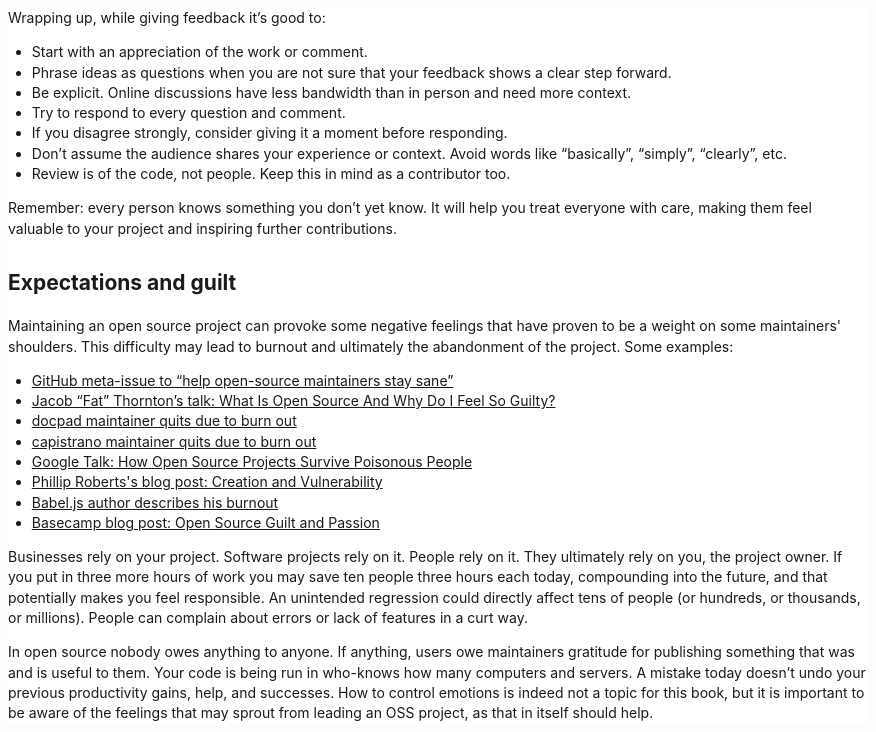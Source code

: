 Wrapping up, while giving feedback it’s good to:

* Start with an appreciation of the work or comment.
* Phrase ideas as questions when you are not sure that your feedback shows a
  clear step forward.
* Be explicit. Online discussions have less bandwidth than in person and
  need more context.
* Try to respond to every question and comment.
* If you disagree strongly, consider giving it a moment before responding.
* Don’t assume the audience shares your experience or context. Avoid words like
  “basically”, “simply”, “clearly”, etc.
* Review is of the code, not people. Keep this in mind as a contributor too.

Remember: every person knows something you don’t yet know. It will help you treat
everyone with care, making them feel valuable to your project and inspiring
further contributions.


## Expectations and guilt

Maintaining an open source project can provoke some negative feelings that have
proven to be a weight on some maintainers' shoulders. This difficulty may lead
to burnout and ultimately the abandonment of the project. Some examples:

* [GitHub meta-issue to “help open-source maintainers stay
    sane”](https://github.com/isaacs/github/issues/167)
* [Jacob “Fat” Thornton’s talk: What Is Open Source And Why Do I Feel So
    Guilty?](https://www.youtube.com/watch?v=UIDb6VBO9os)
* [docpad maintainer quits due to burn
    out](https://github.com/docpad/docpad/issues/821)
* [capistrano maintainer quits due to burn
    out](https://groups.google.com/forum/#!msg/capistrano/nmMaqWR1z84/hdjAGIGbwdYJ)
* [Google Talk: How Open Source Projects Survive Poisonous
    People](https://www.youtube.com/watch?v=Q52kFL8zVoM)
* [Phillip Roberts's blog post: Creation and
    Vulnerability](http://latentflip.com/creation-and-vulnerability/)
* [Babel.js author describes his
    burnout](https://medium.com/@sebmck/2015-in-review-51ac7035e272)
* [Basecamp blog post: Open Source Guilt and
    Passion](https://signalvnoise.com/posts/3349-open-source-guilt-passion)

Businesses rely on your project. Software projects rely on it. People rely on
it. They ultimately rely on you, the project owner. If you put in three more
hours of work you may save ten people three hours each today, compounding into
the future, and that potentially makes you feel responsible. An unintended
regression could directly affect tens of people (or hundreds, or thousands, or
millions). People can complain about errors or lack of features in a curt way.

In open source nobody owes anything to anyone. If anything, users owe
maintainers gratitude for publishing something that was and is useful to them.
Your code is being run in who-knows how many computers and servers. A mistake
today doesn’t undo your previous productivity gains, help, and successes. How to
control emotions is indeed not a topic for this book, but it is important to be
aware of the feelings that may sprout from leading an OSS project, as that in
itself should help.
